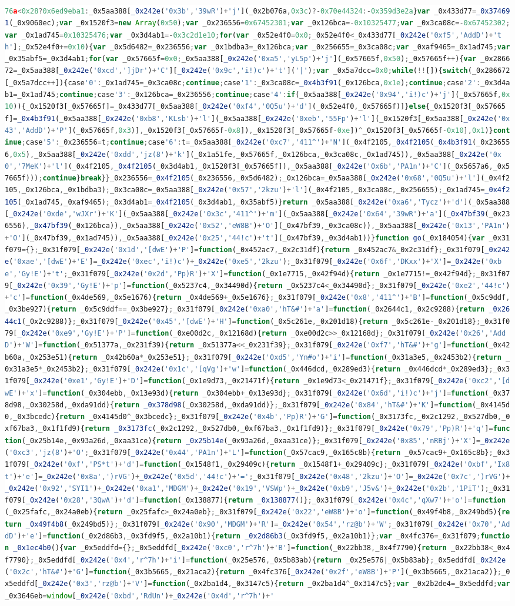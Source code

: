 ```javascript
76a<0x28?0x6ed9eba1:_0x5aa388[_0x242e('0x3b','39wR')+'j'](_0x2b076a,0x3c)?-0x70e44324:-0x359d3e2a}var _0x433d77=_0x374691(_0x9060ec);var _0x1520f3=new Array(0x50);var _0x236556=0x67452301;var _0x126bca=-0x10325477;var _0x3ca08c=-0x67452302;var _0x1ad745=0x10325476;var _0x3d4ab1=-0x3c2d1e10;for(var _0x52e4f0=0x0;_0x52e4f0<_0x433d77[_0x242e('0xf5','AddD')+'th'];_0x52e4f0+=0x10){var _0x5d6482=_0x236556;var _0x1bdba3=_0x126bca;var _0x256655=_0x3ca08c;var _0xaf9465=_0x1ad745;var _0x35abf5=_0x3d4ab1;for(var _0x57665f=0x0;_0x5aa388[_0x242e('0xa5','yL5p')+'j'](_0x57665f,0x50);_0x57665f++){var _0x286672=_0x5aa388[_0x242e('0xcd',']jDr')+'C'][_0x242e('0x9c','i!)c')+'t']('|');var _0x5a7dcc=0x0;while(!![]){switch(_0x286672[_0x5a7dcc++]){case'0':_0x1ad745=_0x3ca08c;continue;case'1':_0x3ca08c=_0x4b3f91(_0x126bca,0x1e);continue;case'2':_0x3d4ab1=_0x1ad745;continue;case'3':_0x126bca=_0x236556;continue;case'4':if(_0x5aa388[_0x242e('0x94','i!)c')+'j'](_0x57665f,0x10)){_0x1520f3[_0x57665f]=_0x433d77[_0x5aa388[_0x242e('0xf4','0Q5u')+'d'](_0x52e4f0,_0x57665f)]}else{_0x1520f3[_0x57665f]=_0x4b3f91(_0x5aa388[_0x242e('0xb8','KLsb')+'l'](_0x5aa388[_0x242e('0xeb','55Fp')+'l'](_0x1520f3[_0x5aa388[_0x242e('0x43','AddD')+'P'](_0x57665f,0x3)],_0x1520f3[_0x57665f-0x8]),_0x1520f3[_0x57665f-0xe])^_0x1520f3[_0x57665f-0x10],0x1)}continue;case'5':_0x236556=t;continue;case'6':t=_0x5aa388[_0x242e('0xc7','411^')+'N'](_0x4f2105,_0x4f2105(_0x4b3f91(_0x236556,0x5),_0x5aa388[_0x242e('0xdd','jz(8')+'k'](_0x1a51fe,_0x57665f,_0x126bca,_0x3ca08c,_0x1ad745)),_0x5aa388[_0x242e('0x0','7MeK')+'l'](_0x4f2105,_0x4f2105(_0x3d4ab1,_0x1520f3[_0x57665f]),_0x5aa388[_0x242e('0x6b','PA1n')+'C'](_0x5657a6,_0x57665f)));continue}break}}_0x236556=_0x4f2105(_0x236556,_0x5d6482);_0x126bca=_0x5aa388[_0x242e('0x68','0Q5u')+'l'](_0x4f2105,_0x126bca,_0x1bdba3);_0x3ca08c=_0x5aa388[_0x242e('0x57','2kzu')+'l'](_0x4f2105,_0x3ca08c,_0x256655);_0x1ad745=_0x4f2105(_0x1ad745,_0xaf9465);_0x3d4ab1=_0x4f2105(_0x3d4ab1,_0x35abf5)}return _0x5aa388[_0x242e('0xa6','Tycz')+'d'](_0x5aa388[_0x242e('0xde','wJXr')+'K'](_0x5aa388[_0x242e('0x3c','411^')+'m'](_0x5aa388[_0x242e('0x64','39wR')+'a'](_0x47bf39(_0x236556),_0x47bf39(_0x126bca)),_0x5aa388[_0x242e('0x52','eW8B')+'O'](_0x47bf39,_0x3ca08c)),_0x5aa388[_0x242e('0x13','PA1n')+'O'](_0x47bf39,_0x1ad745)),_0x5aa388[_0x242e('0x25','44!c')+'t'](_0x47bf39,_0x3d4ab1))}function go(_0x184054){var _0x31f079={};_0x31f079[_0x242e('0x1d','[dwE')+'P']=function(_0x452ac7,_0x2c31df){return _0x452ac7&_0x2c31df};_0x31f079[_0x242e('0xae','[dwE')+'E']=_0x242e('0xec','i!)c')+_0x242e('0xe5','2kzu');_0x31f079[_0x242e('0x6f','DKxx')+'X']=_0x242e('0xbe','Gy!E')+'t';_0x31f079[_0x242e('0x2d','Pp)R')+'X']=function(_0x1e7715,_0x42f94d){return _0x1e7715!=_0x42f94d};_0x31f079[_0x242e('0x39','Gy!E')+'p']=function(_0x5237c4,_0x34490d){return _0x5237c4<_0x34490d};_0x31f079[_0x242e('0xe2','44!c')+'c']=function(_0x4de569,_0x5e1676){return _0x4de569+_0x5e1676};_0x31f079[_0x242e('0x8','411^')+'B']=function(_0x5c9ddf,_0x3be927){return _0x5c9ddf==_0x3be927};_0x31f079[_0x242e('0xa0','hT&#')+'a']=function(_0x2644c1,_0x2c9288){return _0x2644c1(_0x2c9288)};_0x31f079[_0x242e('0x45','[dwE')+'H']=function(_0x5c261e,_0x201d18){return _0x5c261e-_0x201d18};_0x31f079[_0x242e('0xe9','Gy!E')+'P']=function(_0xe00d2c,_0x12168d){return _0xe00d2c>>_0x12168d};_0x31f079[_0x242e('0x26','AddD')+'W']=function(_0x51377a,_0x231f39){return _0x51377a<<_0x231f39};_0x31f079[_0x242e('0xf7','hT&#')+'g']=function(_0x42b60a,_0x253e51){return _0x42b60a*_0x253e51};_0x31f079[_0x242e('0xd5','Yn#o')+'i']=function(_0x31a3e5,_0x2453b2){return _0x31a3e5*_0x2453b2};_0x31f079[_0x242e('0x1c','[qVg')+'w']=function(_0x446dcd,_0x289ed3){return _0x446dcd*_0x289ed3};_0x31f079[_0x242e('0xe1','Gy!E')+'D']=function(_0x1e9d73,_0x21471f){return _0x1e9d73<_0x21471f};_0x31f079[_0x242e('0xc2','[dwE')+'x']=function(_0x304ebb,_0x13e93d){return _0x304ebb+_0x13e93d};_0x31f079[_0x242e('0x6d','i!)c')+'j']=function(_0x378d98,_0x30258d,_0xda91dd){return _0x378d98(_0x30258d,_0xda91dd)};_0x31f079[_0x242e('0x84','hT&#')+'K']=function(_0x4145d0,_0x3bcedc){return _0x4145d0^_0x3bcedc};_0x31f079[_0x242e('0x4b','Pp)R')+'G']=function(_0x3173fc,_0x2c1292,_0x527db0,_0xf67ba3,_0x1f1fd9){return _0x3173fc(_0x2c1292,_0x527db0,_0xf67ba3,_0x1f1fd9)};_0x31f079[_0x242e('0x79','Pp)R')+'q']=function(_0x25b14e,_0x93a26d,_0xaa31ce){return _0x25b14e(_0x93a26d,_0xaa31ce)};_0x31f079[_0x242e('0x85','nRBj')+'X']=_0x242e('0xc3','jz(8')+'O';_0x31f079[_0x242e('0x44','PA1n')+'L']=function(_0x57cac9,_0x165c8b){return _0x57cac9+_0x165c8b};_0x31f079[_0x242e('0xf','PS*t')+'d']=function(_0x1548f1,_0x29409c){return _0x1548f1+_0x29409c};_0x31f079[_0x242e('0xbf','Ix8t')+'e']=_0x242e('0x8a',')rVG')+_0x242e('0x5d','44!c')+'=';_0x31f079[_0x242e('0x48','2kzu')+'O']=_0x242e('0x7c',')rVG')+_0x242e('0x92','SYI1')+_0x242e('0xa1','MDGM')+_0x242e('0x19','VSWp')+_0x242e('0xb9','J5v&')+_0x242e('0x2b','1PiT');_0x31f079[_0x242e('0x28','3QwA')+'d']=function(_0x138877){return _0x138877()};_0x31f079[_0x242e('0x4c','qXw7')+'o']=function(_0x25fafc,_0x24a0eb){return _0x25fafc>_0x24a0eb};_0x31f079[_0x242e('0x22','eW8B')+'o']=function(_0x49f4b8,_0x249bd5){return _0x49f4b8(_0x249bd5)};_0x31f079[_0x242e('0x90','MDGM')+'R']=_0x242e('0x54','rz@b')+'W';_0x31f079[_0x242e('0x70','AddD')+'e']=function(_0x2d86b3,_0x3fd9f5,_0x2a10b1){return _0x2d86b3(_0x3fd9f5,_0x2a10b1)};var _0x4fc376=_0x31f079;function _0x1ec4b0(){var _0x5eddfd={};_0x5eddfd[_0x242e('0xc0','r^7h')+'B']=function(_0x22bb38,_0x4f7790){return _0x22bb38<_0x4f7790};_0x5eddfd[_0x242e('0x4','r^7h')+'i']=function(_0x25e576,_0x5b83ab){return _0x25e576|_0x5b83ab};_0x5eddfd[_0x242e('0x2c','hT&#')+'G']=function(_0x3b5665,_0x21aca2){return _0x4fc376[_0x242e('0x2f','eW8B')+'P'](_0x3b5665,_0x21aca2)};_0x5eddfd[_0x242e('0x3','rz@b')+'V']=function(_0x2ba1d4,_0x3147c5){return _0x2ba1d4^_0x3147c5};var _0x2b2de4=_0x5eddfd;var _0x3646eb=window[_0x242e('0xbd','RdUn')+_0x242e('0x4d','r^7h')+'
```